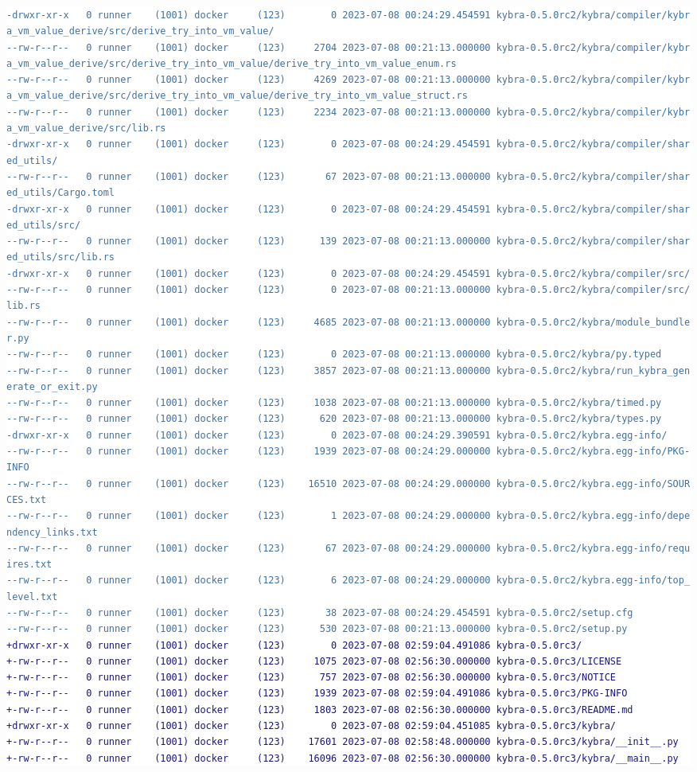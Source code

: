 ```diff
-drwxr-xr-x   0 runner    (1001) docker     (123)        0 2023-07-08 00:24:29.454591 kybra-0.5.0rc2/kybra/compiler/kybra_vm_value_derive/src/derive_try_into_vm_value/
--rw-r--r--   0 runner    (1001) docker     (123)     2704 2023-07-08 00:21:13.000000 kybra-0.5.0rc2/kybra/compiler/kybra_vm_value_derive/src/derive_try_into_vm_value/derive_try_into_vm_value_enum.rs
--rw-r--r--   0 runner    (1001) docker     (123)     4269 2023-07-08 00:21:13.000000 kybra-0.5.0rc2/kybra/compiler/kybra_vm_value_derive/src/derive_try_into_vm_value/derive_try_into_vm_value_struct.rs
--rw-r--r--   0 runner    (1001) docker     (123)     2234 2023-07-08 00:21:13.000000 kybra-0.5.0rc2/kybra/compiler/kybra_vm_value_derive/src/lib.rs
-drwxr-xr-x   0 runner    (1001) docker     (123)        0 2023-07-08 00:24:29.454591 kybra-0.5.0rc2/kybra/compiler/shared_utils/
--rw-r--r--   0 runner    (1001) docker     (123)       67 2023-07-08 00:21:13.000000 kybra-0.5.0rc2/kybra/compiler/shared_utils/Cargo.toml
-drwxr-xr-x   0 runner    (1001) docker     (123)        0 2023-07-08 00:24:29.454591 kybra-0.5.0rc2/kybra/compiler/shared_utils/src/
--rw-r--r--   0 runner    (1001) docker     (123)      139 2023-07-08 00:21:13.000000 kybra-0.5.0rc2/kybra/compiler/shared_utils/src/lib.rs
-drwxr-xr-x   0 runner    (1001) docker     (123)        0 2023-07-08 00:24:29.454591 kybra-0.5.0rc2/kybra/compiler/src/
--rw-r--r--   0 runner    (1001) docker     (123)        0 2023-07-08 00:21:13.000000 kybra-0.5.0rc2/kybra/compiler/src/lib.rs
--rw-r--r--   0 runner    (1001) docker     (123)     4685 2023-07-08 00:21:13.000000 kybra-0.5.0rc2/kybra/module_bundler.py
--rw-r--r--   0 runner    (1001) docker     (123)        0 2023-07-08 00:21:13.000000 kybra-0.5.0rc2/kybra/py.typed
--rw-r--r--   0 runner    (1001) docker     (123)     3857 2023-07-08 00:21:13.000000 kybra-0.5.0rc2/kybra/run_kybra_generate_or_exit.py
--rw-r--r--   0 runner    (1001) docker     (123)     1038 2023-07-08 00:21:13.000000 kybra-0.5.0rc2/kybra/timed.py
--rw-r--r--   0 runner    (1001) docker     (123)      620 2023-07-08 00:21:13.000000 kybra-0.5.0rc2/kybra/types.py
-drwxr-xr-x   0 runner    (1001) docker     (123)        0 2023-07-08 00:24:29.390591 kybra-0.5.0rc2/kybra.egg-info/
--rw-r--r--   0 runner    (1001) docker     (123)     1939 2023-07-08 00:24:29.000000 kybra-0.5.0rc2/kybra.egg-info/PKG-INFO
--rw-r--r--   0 runner    (1001) docker     (123)    16510 2023-07-08 00:24:29.000000 kybra-0.5.0rc2/kybra.egg-info/SOURCES.txt
--rw-r--r--   0 runner    (1001) docker     (123)        1 2023-07-08 00:24:29.000000 kybra-0.5.0rc2/kybra.egg-info/dependency_links.txt
--rw-r--r--   0 runner    (1001) docker     (123)       67 2023-07-08 00:24:29.000000 kybra-0.5.0rc2/kybra.egg-info/requires.txt
--rw-r--r--   0 runner    (1001) docker     (123)        6 2023-07-08 00:24:29.000000 kybra-0.5.0rc2/kybra.egg-info/top_level.txt
--rw-r--r--   0 runner    (1001) docker     (123)       38 2023-07-08 00:24:29.454591 kybra-0.5.0rc2/setup.cfg
--rw-r--r--   0 runner    (1001) docker     (123)      530 2023-07-08 00:21:13.000000 kybra-0.5.0rc2/setup.py
+drwxr-xr-x   0 runner    (1001) docker     (123)        0 2023-07-08 02:59:04.491086 kybra-0.5.0rc3/
+-rw-r--r--   0 runner    (1001) docker     (123)     1075 2023-07-08 02:56:30.000000 kybra-0.5.0rc3/LICENSE
+-rw-r--r--   0 runner    (1001) docker     (123)      757 2023-07-08 02:56:30.000000 kybra-0.5.0rc3/NOTICE
+-rw-r--r--   0 runner    (1001) docker     (123)     1939 2023-07-08 02:59:04.491086 kybra-0.5.0rc3/PKG-INFO
+-rw-r--r--   0 runner    (1001) docker     (123)     1803 2023-07-08 02:56:30.000000 kybra-0.5.0rc3/README.md
+drwxr-xr-x   0 runner    (1001) docker     (123)        0 2023-07-08 02:59:04.451085 kybra-0.5.0rc3/kybra/
+-rw-r--r--   0 runner    (1001) docker     (123)    17601 2023-07-08 02:58:48.000000 kybra-0.5.0rc3/kybra/__init__.py
+-rw-r--r--   0 runner    (1001) docker     (123)    16096 2023-07-08 02:56:30.000000 kybra-0.5.0rc3/kybra/__main__.py
```